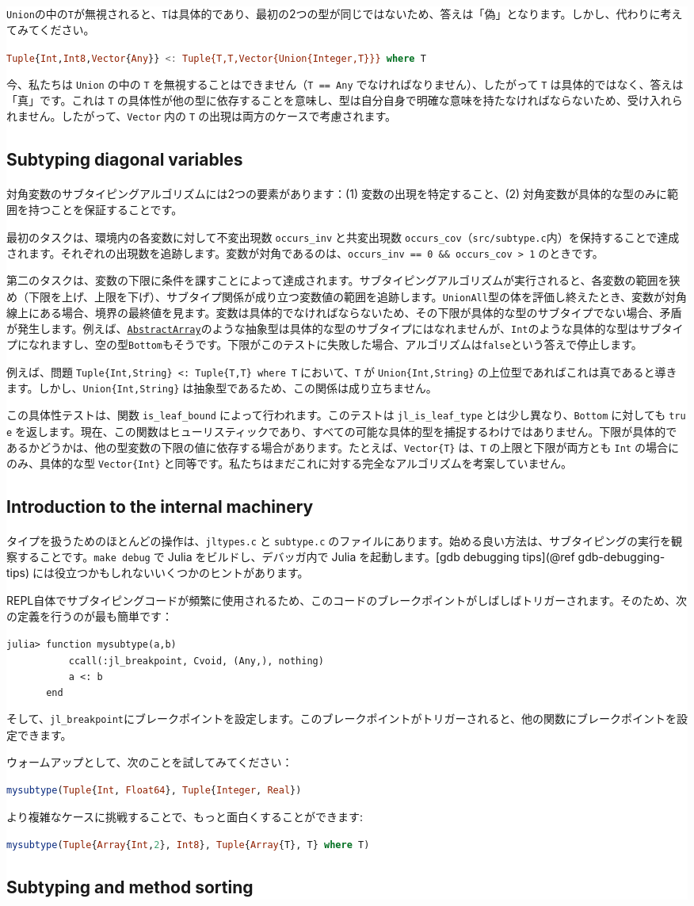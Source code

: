 `Union`の中の`T`が無視されると、`T`は具体的であり、最初の2つの型が同じではないため、答えは「偽」となります。しかし、代わりに考えてみてください。

```julia
Tuple{Int,Int8,Vector{Any}} <: Tuple{T,T,Vector{Union{Integer,T}}} where T
```

今、私たちは `Union` の中の `T` を無視することはできません（`T == Any` でなければなりません）、したがって `T` は具体的ではなく、答えは「真」です。これは `T` の具体性が他の型に依存することを意味し、型は自分自身で明確な意味を持たなければならないため、受け入れられません。したがって、`Vector` 内の `T` の出現は両方のケースで考慮されます。

## Subtyping diagonal variables

対角変数のサブタイピングアルゴリズムには2つの要素があります：(1) 変数の出現を特定すること、(2) 対角変数が具体的な型のみに範囲を持つことを保証することです。

最初のタスクは、環境内の各変数に対して不変出現数 `occurs_inv` と共変出現数 `occurs_cov`（`src/subtype.c`内）を保持することで達成されます。それぞれの出現数を追跡します。変数が対角であるのは、`occurs_inv == 0 && occurs_cov > 1` のときです。

第二のタスクは、変数の下限に条件を課すことによって達成されます。サブタイピングアルゴリズムが実行されると、各変数の範囲を狭め（下限を上げ、上限を下げ）、サブタイプ関係が成り立つ変数値の範囲を追跡します。`UnionAll`型の体を評価し終えたとき、変数が対角線上にある場合、境界の最終値を見ます。変数は具体的でなければならないため、その下限が具体的な型のサブタイプでない場合、矛盾が発生します。例えば、[`AbstractArray`](@ref)のような抽象型は具体的な型のサブタイプにはなれませんが、`Int`のような具体的な型はサブタイプになれますし、空の型`Bottom`もそうです。下限がこのテストに失敗した場合、アルゴリズムは`false`という答えで停止します。

例えば、問題 `Tuple{Int,String} <: Tuple{T,T} where T` において、`T` が `Union{Int,String}` の上位型であればこれは真であると導きます。しかし、`Union{Int,String}` は抽象型であるため、この関係は成り立ちません。

この具体性テストは、関数 `is_leaf_bound` によって行われます。このテストは `jl_is_leaf_type` とは少し異なり、`Bottom` に対しても `true` を返します。現在、この関数はヒューリスティックであり、すべての可能な具体的型を捕捉するわけではありません。下限が具体的であるかどうかは、他の型変数の下限の値に依存する場合があります。たとえば、`Vector{T}` は、`T` の上限と下限が両方とも `Int` の場合にのみ、具体的な型 `Vector{Int}` と同等です。私たちはまだこれに対する完全なアルゴリズムを考案していません。

## Introduction to the internal machinery

タイプを扱うためのほとんどの操作は、`jltypes.c` と `subtype.c` のファイルにあります。始める良い方法は、サブタイピングの実行を観察することです。`make debug` で Julia をビルドし、デバッガ内で Julia を起動します。[gdb debugging tips](@ref gdb-debugging-tips) には役立つかもしれないいくつかのヒントがあります。

REPL自体でサブタイピングコードが頻繁に使用されるため、このコードのブレークポイントがしばしばトリガーされます。そのため、次の定義を行うのが最も簡単です：

```julia-repl
julia> function mysubtype(a,b)
           ccall(:jl_breakpoint, Cvoid, (Any,), nothing)
           a <: b
       end
```

そして、`jl_breakpoint`にブレークポイントを設定します。このブレークポイントがトリガーされると、他の関数にブレークポイントを設定できます。

ウォームアップとして、次のことを試してみてください：

```julia
mysubtype(Tuple{Int, Float64}, Tuple{Integer, Real})
```

より複雑なケースに挑戦することで、もっと面白くすることができます:

```julia
mysubtype(Tuple{Array{Int,2}, Int8}, Tuple{Array{T}, T} where T)
```

## Subtyping and method sorting
